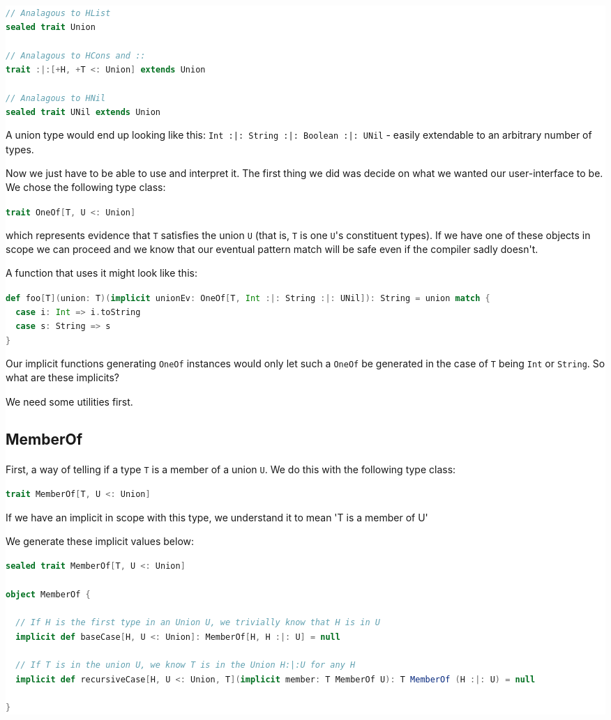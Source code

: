 ```scala
// Analagous to HList
sealed trait Union

// Analagous to HCons and ::
trait :|:[+H, +T <: Union] extends Union

// Analagous to HNil
sealed trait UNil extends Union
```

A union type would end up looking like this: `Int :|: String :|: Boolean :|: UNil` - easily extendable to an arbitrary
number of types.

Now we just have to be able to use and interpret it.
The first thing we did was decide on what we wanted our user-interface to be.
We chose the following type class:

```scala
trait OneOf[T, U <: Union]
```

which represents evidence that `T` satisfies the union `U` (that is, `T` is one `U`'s constituent types).
If we have one of these objects in scope we can proceed and we know that our eventual pattern match will be safe
even if the compiler sadly doesn't.

A function that uses it might look like this:

```scala
def foo[T](union: T)(implicit unionEv: OneOf[T, Int :|: String :|: UNil]): String = union match {
  case i: Int => i.toString
  case s: String => s
}
```

Our implicit functions generating `OneOf` instances would only let such a `OneOf` be generated in the case of `T` being `Int` or `String`.
So what are these implicits?

We need some utilities first.

## MemberOf

First, a way of telling if a type `T` is a member of a union `U`. We do this with the following type class:

```scala
trait MemberOf[T, U <: Union]
```

If we have an implicit in scope with this type, we understand it to mean 'T is a member of U'

We generate these implicit values below:

```scala
sealed trait MemberOf[T, U <: Union]

object MemberOf {

  // If H is the first type in an Union U, we trivially know that H is in U
  implicit def baseCase[H, U <: Union]: MemberOf[H, H :|: U] = null

  // If T is in the union U, we know T is in the Union H:|:U for any H
  implicit def recursiveCase[H, U <: Union, T](implicit member: T MemberOf U): T MemberOf (H :|: U) = null

}
```